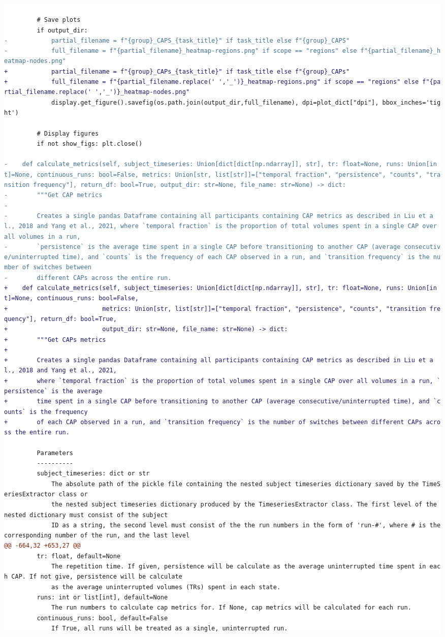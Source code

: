 ```diff
 
         # Save plots
         if output_dir:
-            partial_filename = f"{group}_CAPS_{task_title}" if task_title else f"{group}_CAPS"
-            full_filename = f"{partial_filename}_heatmap-regions.png" if scope == "regions" else f"{partial_filename}_heatmap-nodes.png"
+            partial_filename = f"{group}_CAPs_{task_title}" if task_title else f"{group}_CAPs"
+            full_filename = f"{partial_filename.replace(' ','_')}_heatmap-regions.png" if scope == "regions" else f"{partial_filename.replace(' ','_')}_heatmap-nodes.png"
             display.get_figure().savefig(os.path.join(output_dir,full_filename), dpi=plot_dict["dpi"], bbox_inches='tight')    
    
         # Display figures
         if not show_figs: plt.close()
 
-    def calculate_metrics(self, subject_timeseries: Union[dict[dict[np.ndarray]], str], tr: float=None, runs: Union[int]=None, continuous_runs: bool=False, metrics: Union[str, list[str]]=["temporal fraction", "persistence", "counts", "transition frequency"], return_df: bool=True, output_dir: str=None, file_name: str=None) -> dict:
-        """Get CAP metrics
-
-        Creates a single pandas Dataframe containing all participants containing CAP metrics as described in Liu et al., 2018 and Yang et al., 2021, where `temporal fraction` is the proportion of total volumes spent in a single CAP over all volumes in a run,
-        `persistence` is the average time spent in a single CAP before transitioning to another CAP (average consecutive/uninterrupted time), and `counts` is the frequency of each CAP observed in a run, and `transition frequency` is the number of switches between
-        different CAPs across the entire run.
+    def calculate_metrics(self, subject_timeseries: Union[dict[dict[np.ndarray]], str], tr: float=None, runs: Union[int]=None, continuous_runs: bool=False, 
+                          metrics: Union[str, list[str]]=["temporal fraction", "persistence", "counts", "transition frequency"], return_df: bool=True, 
+                          output_dir: str=None, file_name: str=None) -> dict:
+        """Get CAPs metrics
+
+        Creates a single pandas Dataframe containing all participants containing CAP metrics as described in Liu et al., 2018 and Yang et al., 2021, 
+        where `temporal fraction` is the proportion of total volumes spent in a single CAP over all volumes in a run, `persistence` is the average 
+        time spent in a single CAP before transitioning to another CAP (average consecutive/uninterrupted time), and `counts` is the frequency 
+        of each CAP observed in a run, and `transition frequency` is the number of switches between different CAPs across the entire run.
 
         Parameters
         ----------
         subject_timeseries: dict or str
             The absolute path of the pickle file containing the nested subject timeseries dictionary saved by the TimeSeriesExtractor class or
             the nested subject timeseries dictionary produced by the TimeseriesExtractor class. The first level of the nested dictionary must consist of the subject
             ID as a string, the second level must consist of the the run numbers in the form of 'run-#', where # is the corresponding number of the run, and the last level 
@@ -664,32 +653,27 @@
         tr: float, default=None
             The repetition time. If given, persistence will be calculate as the average uninterrupted time spent in each CAP. If not give, persistence will be calculate
             as the average uninterrupted volumes (TRs) spent in each state.
         runs: int or list[int], default=None
             The run numbers to calculate cap metrics for. If None, cap metrics will be calculated for each run.
         continuous_runs: bool, default=False
             If True, all runs will be treated as a single, uninterrupted run.
```